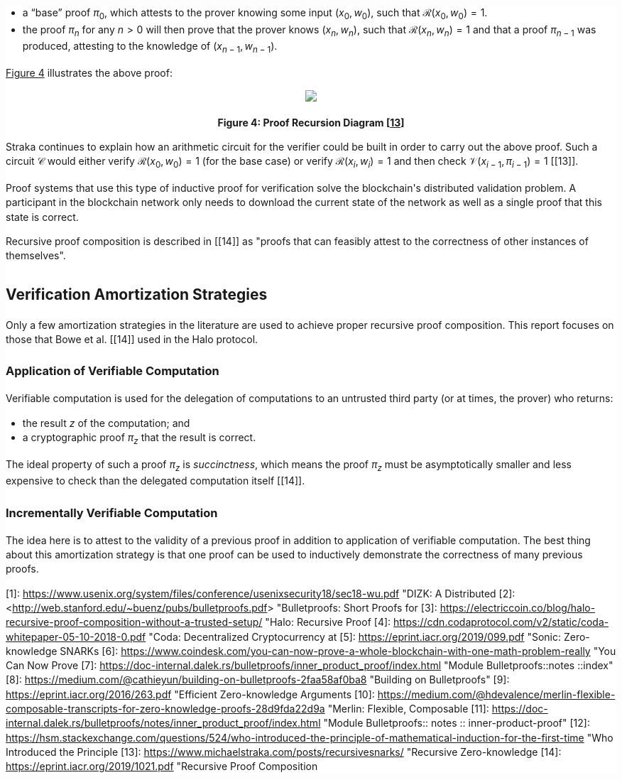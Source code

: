 - a “base” proof $\pi_0$, which attests to the prover knowing some input $( x_0 , w_0 )$, such that 
  $\mathcal{R}( x_0 ,w_0 ) = 1$. 
- the proof $\pi_n$ for any $n>0$ will then prove that the prover knows $( x_n , w_n )$, such that 
  $\mathcal{R}(x_n , w_n ) = 1$ and that a proof $\pi_{n-1}$ was produced, attesting to the knowledge of 
  $(x_{n−1} , w_{n−1})$. 

[Figure&nbsp;4](#fig_prms) illustrates the above proof: 

<p align="center"><a name="fig_prms"> </a><img src="sources/proof-recursion-michaelStraka1.png" width="350" /></p>
<div align="center"><b>Figure 4: Proof Recursion Diagram [<a href="https://www.michaelstraka.com/posts/recursivesnarks/" title="Recursive Zero-knowledge 
Proofs: A Comprehensive Primer">13</a>] </b></div>


Straka continues to explain how an arithmetic circuit for the verifier could be built in order to carry out the above 
proof. Such a circuit $\mathcal{C}$ would either verify $\mathcal{R}( x_0 , w_0 ) = 1$ (for the base case) or 
verify $\mathcal{R}( x_i , w_i ) = 1$ and then check $\mathcal{V}( x_{i - 1} , π_{i−1} ) = 1$ [[13]].

Proof systems that use this type of inductive proof for verification solve the blockchain's distributed validation 
problem. A participant in the blockchain network only needs to download the current state of the network as well as a 
single proof that this state is correct.

Recursive proof composition is described in [[14]] as "proofs that can feasibly attest to the correctness of other 
instances of themselves". 

## Verification Amortization Strategies 

Only a few amortization strategies in the literature are used to achieve proper recursive proof composition. This report
focuses on those that Bowe et al. [[14]] used in the Halo protocol. 

### Application of Verifiable Computation

Verifiable computation is used for the delegation of computations to an untrusted third party (or at times, the prover) 
who returns: 

- the result $z$ of the computation; and 
- a cryptographic proof $\pi_z$ that the result is correct. 

The ideal property of such a proof $\pi_z$ is *succinctness*, which means the proof $\pi_z$ must be asymptotically 
smaller and less expensive to check than the delegated computation itself [[14]].  

### Incrementally Verifiable Computation

The idea here is to attest to the validity of a previous proof in addition to application of verifiable computation. The 
best thing about this amortization strategy is that one proof can be used to inductively demonstrate the correctness of 
many previous proofs. 


[1]: https://www.usenix.org/system/files/conference/usenixsecurity18/sec18-wu.pdf "DIZK: A Distributed 
[2]: &lt;http://web.stanford.edu/~buenz/pubs/bulletproofs.pdf&gt; "Bulletproofs: Short Proofs for 
[3]: https://electriccoin.co/blog/halo-recursive-proof-composition-without-a-trusted-setup/ "Halo: Recursive Proof 
[4]: https://cdn.codaprotocol.com/v2/static/coda-whitepaper-05-10-2018-0.pdf "Coda: Decentralized Cryptocurrency at 
[5]: https://eprint.iacr.org/2019/099.pdf "Sonic: Zero-knowledge SNARKs 
[6]: https://www.coindesk.com/you-can-now-prove-a-whole-blockchain-with-one-math-problem-really "You Can Now Prove 
[7]: https://doc-internal.dalek.rs/bulletproofs/inner_product_proof/index.html "Module Bulletproofs::notes ::index"
[8]: https://medium.com/@cathieyun/building-on-bulletproofs-2faa58af0ba8 "Building on Bulletproofs"
[9]: https://eprint.iacr.org/2016/263.pdf "Efficient Zero-knowledge Arguments 
[10]: https://medium.com/@hdevalence/merlin-flexible-composable-transcripts-for-zero-knowledge-proofs-28d9fda22d9a "Merlin: Flexible, Composable 
[11]: https://doc-internal.dalek.rs/bulletproofs/notes/inner_product_proof/index.html "Module Bulletproofs:: notes :: inner-product-proof"
[12]: https://hsm.stackexchange.com/questions/524/who-introduced-the-principle-of-mathematical-induction-for-the-first-time "Who Introduced the Principle 
[13]: https://www.michaelstraka.com/posts/recursivesnarks/ "Recursive Zero-knowledge 
[14]: https://eprint.iacr.org/2019/1021.pdf "Recursive Proof Composition 